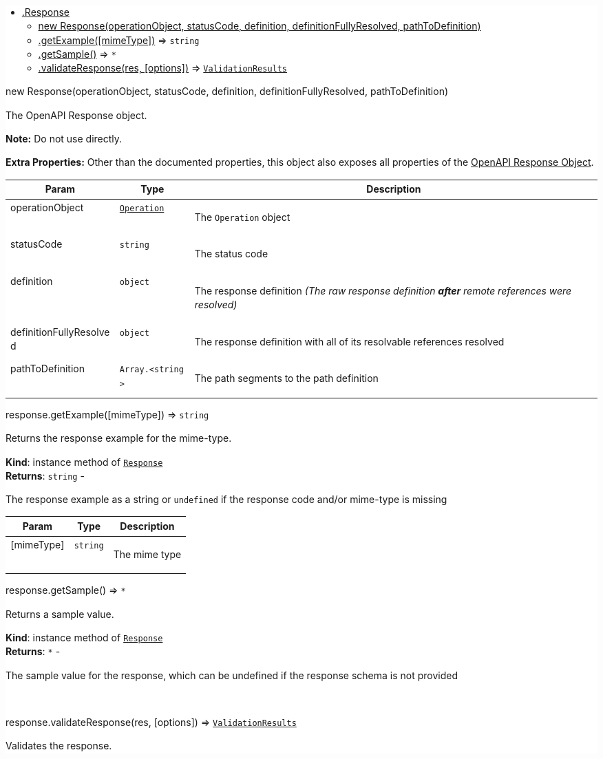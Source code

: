 
* [.Response](#module_sway.Response)
    * [new Response(operationObject, statusCode, definition, definitionFullyResolved, pathToDefinition)](#new_module_sway.Response_new)
    * [.getExample([mimeType])](#module_sway.Response+getExample) ⇒ <code>string</code>
    * [.getSample()](#module_sway.Response+getSample) ⇒ <code>\*</code>
    * [.validateResponse(res, [options])](#module_sway.Response+validateResponse) ⇒ [<code>ValidationResults</code>](#module_sway.ValidationResults)

<a name="new_module_sway.Response_new"></a>

 new Response(operationObject, statusCode, definition, definitionFullyResolved, pathToDefinition)
<p>The OpenAPI Response object.</p>
<p><strong>Note:</strong> Do not use directly.</p>
<p><strong>Extra Properties:</strong> Other than the documented properties, this object also exposes all properties of the
<a href="https://github.com/OAI/OpenAPI-Specification/blob/master/versions/3.0.0.md#responseObject">OpenAPI Response Object</a>.</p>


| Param | Type | Description |
| --- | --- | --- |
| operationObject | [<code>Operation</code>](#module_sway.Operation) | <p>The <code>Operation</code> object</p> |
| statusCode | <code>string</code> | <p>The status code</p> |
| definition | <code>object</code> | <p>The response definition <em>(The raw response definition <strong>after</strong> remote references were resolved)</em></p> |
| definitionFullyResolved | <code>object</code> | <p>The response definition with all of its resolvable references resolved</p> |
| pathToDefinition | <code>Array.&lt;string&gt;</code> | <p>The path segments to the path definition</p> |

<a name="module_sway.Response+getExample"></a>

 response.getExample([mimeType]) ⇒ <code>string</code>
<p>Returns the response example for the mime-type.</p>

**Kind**: instance method of [<code>Response</code>](#module_sway.Response)  
**Returns**: <code>string</code> - <p>The response example as a string or <code>undefined</code> if the response code and/or mime-type is missing</p>  

| Param | Type | Description |
| --- | --- | --- |
| [mimeType] | <code>string</code> | <p>The mime type</p> |

<a name="module_sway.Response+getSample"></a>

 response.getSample() ⇒ <code>\*</code>
<p>Returns a sample value.</p>

**Kind**: instance method of [<code>Response</code>](#module_sway.Response)  
**Returns**: <code>\*</code> - <p>The sample value for the response, which can be undefined if the response schema is not provided</p>  
<a name="module_sway.Response+validateResponse"></a>

 response.validateResponse(res, [options]) ⇒ [<code>ValidationResults</code>](#module_sway.ValidationResults)
<p>Validates the response.</p>
